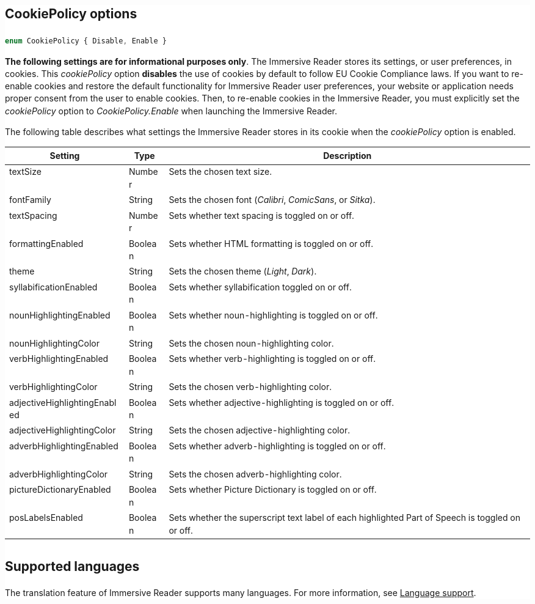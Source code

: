 ## CookiePolicy options

```typescript
enum CookiePolicy { Disable, Enable }
```

**The following settings are for informational purposes only**. The Immersive Reader stores its settings, or user preferences, in cookies. This *cookiePolicy* option **disables** the use of cookies by default to follow EU Cookie Compliance laws. If you want to re-enable cookies and restore the default functionality for Immersive Reader user preferences, your website or application needs proper consent from the user to enable cookies. Then, to re-enable cookies in the Immersive Reader, you must explicitly set the *cookiePolicy* option to *CookiePolicy.Enable* when launching the Immersive Reader.

The following table describes what settings the Immersive Reader stores in its cookie when the *cookiePolicy* option is enabled.

| Setting | Type | Description |
| ------- | ---- | ----------- |
| textSize | Number | Sets the chosen text size. |
| fontFamily | String | Sets the chosen font (*Calibri*, *ComicSans*, or *Sitka*). |
| textSpacing | Number | Sets whether text spacing is toggled on or off. |
| formattingEnabled | Boolean | Sets whether HTML formatting is toggled on or off. |
| theme | String | Sets the chosen theme (*Light*, *Dark*). |
| syllabificationEnabled | Boolean | Sets whether syllabification toggled on or off. |
| nounHighlightingEnabled | Boolean | Sets whether noun-highlighting is toggled on or off. |
| nounHighlightingColor | String | Sets the chosen noun-highlighting color. |
| verbHighlightingEnabled | Boolean | Sets whether verb-highlighting is toggled on or off. |
| verbHighlightingColor | String | Sets the chosen verb-highlighting color. |
| adjectiveHighlightingEnabled | Boolean | Sets whether adjective-highlighting is toggled on or off. |
| adjectiveHighlightingColor | String | Sets the chosen adjective-highlighting color. |
| adverbHighlightingEnabled | Boolean | Sets whether adverb-highlighting is toggled on or off. |
| adverbHighlightingColor | String | Sets the chosen adverb-highlighting color. |
| pictureDictionaryEnabled | Boolean | Sets whether Picture Dictionary is toggled on or off. |
| posLabelsEnabled | Boolean | Sets whether the superscript text label of each highlighted Part of Speech is toggled on or off.  |

## Supported languages

The translation feature of Immersive Reader supports many languages. For more information, see [Language support](language-support.md).
